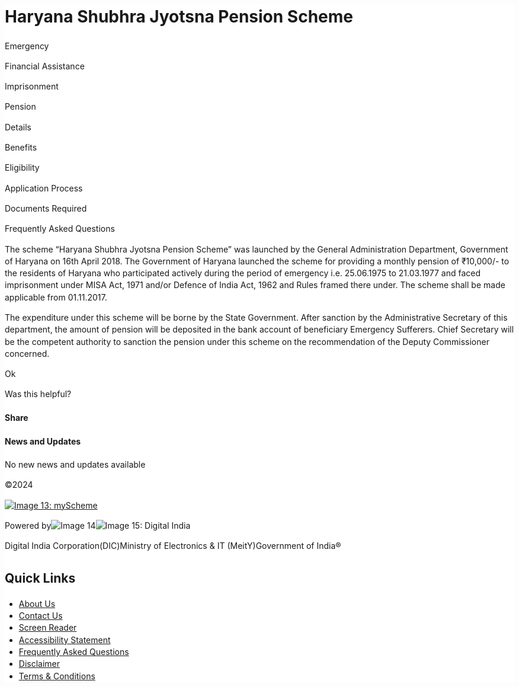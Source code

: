 Haryana Shubhra Jyotsna Pension Scheme
======================================

Emergency

Financial Assistance

Imprisonment

Pension

Details

Benefits

Eligibility

Application Process

Documents Required

Frequently Asked Questions

The scheme “Haryana Shubhra Jyotsna Pension Scheme” was launched by the General Administration Department, Government of Haryana on 16th April 2018. The Government of Haryana launched the scheme for providing a monthly pension of ₹10,000/- to the residents of Haryana who participated actively during the period of emergency i.e. 25.06.1975 to 21.03.1977 and faced imprisonment under MISA Act, 1971 and/or Defence of India Act, 1962 and Rules framed there under. The scheme shall be made applicable from 01.11.2017.

The expenditure under this scheme will be borne by the State Government. After sanction by the Administrative Secretary of this department, the amount of pension will be deposited in the bank account of beneficiary Emergency Sufferers. Chief Secretary will be the competent authority to sanction the pension under this scheme on the recommendation of the Deputy Commissioner concerned.

Ok

Was this helpful?

#### Share

#### News and Updates

No new news and updates available

©2024

[![Image 13: myScheme](blob:https://www.myscheme.gov.in/b9a31d3949b1882a09ed2f8508d538f3)](https://www.myscheme.gov.in/)

Powered by![Image 14](blob:https://www.myscheme.gov.in/a01e597e35ed1eeaefa52c5d0c5fe71b)![Image 15: Digital India](blob:https://www.myscheme.gov.in/b9a31d3949b1882a09ed2f8508d538f3)

Digital India Corporation(DIC)Ministry of Electronics & IT (MeitY)Government of India®

Quick Links
-----------

*   [About Us](https://www.myscheme.gov.in/about)
*   [Contact Us](https://www.myscheme.gov.in/contact)
*   [Screen Reader](https://www.myscheme.gov.in/screen-reader)
*   [Accessibility Statement](https://www.myscheme.gov.in/accessibility-statement)
*   [Frequently Asked Questions](https://www.myscheme.gov.in/faqs)
*   [Disclaimer](https://www.myscheme.gov.in/disclaimer)
*   [Terms & Conditions](https://www.myscheme.gov.in/terms-conditions)
